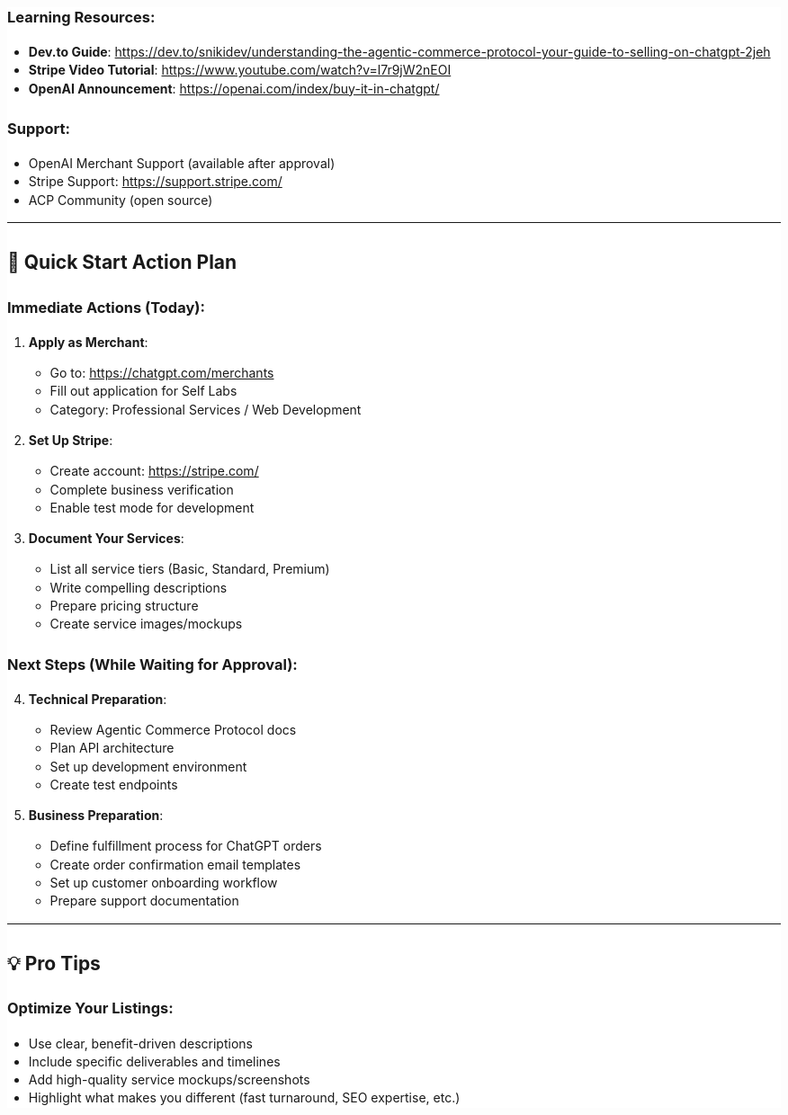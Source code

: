 ### Learning Resources:
- **Dev.to Guide**: https://dev.to/snikidev/understanding-the-agentic-commerce-protocol-your-guide-to-selling-on-chatgpt-2jeh
- **Stripe Video Tutorial**: https://www.youtube.com/watch?v=l7r9jW2nEOI
- **OpenAI Announcement**: https://openai.com/index/buy-it-in-chatgpt/

### Support:
- OpenAI Merchant Support (available after approval)
- Stripe Support: https://support.stripe.com/
- ACP Community (open source)

---

## 🚀 Quick Start Action Plan

### Immediate Actions (Today):

1. **Apply as Merchant**:
   - Go to: https://chatgpt.com/merchants
   - Fill out application for Self Labs
   - Category: Professional Services / Web Development

2. **Set Up Stripe**:
   - Create account: https://stripe.com/
   - Complete business verification
   - Enable test mode for development

3. **Document Your Services**:
   - List all service tiers (Basic, Standard, Premium)
   - Write compelling descriptions
   - Prepare pricing structure
   - Create service images/mockups

### Next Steps (While Waiting for Approval):

4. **Technical Preparation**:
   - Review Agentic Commerce Protocol docs
   - Plan API architecture
   - Set up development environment
   - Create test endpoints

5. **Business Preparation**:
   - Define fulfillment process for ChatGPT orders
   - Create order confirmation email templates
   - Set up customer onboarding workflow
   - Prepare support documentation

---

## 💡 Pro Tips

### Optimize Your Listings:
- Use clear, benefit-driven descriptions
- Include specific deliverables and timelines
- Add high-quality service mockups/screenshots
- Highlight what makes you different (fast turnaround, SEO expertise, etc.)
